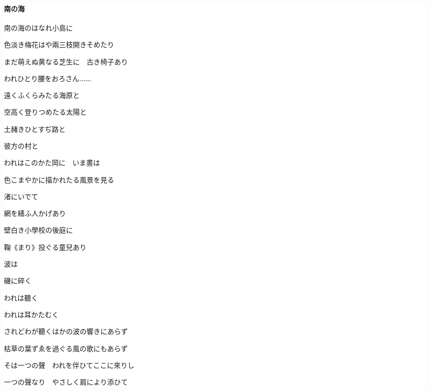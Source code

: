 



#### 南の海






南の海のはなれ小島に

色淡き梅花はや兩三枝開きそめたり



まだ萌えぬ黄なる芝生に　古き椅子あり

われひとり腰をおろさん……



遠くふくらみたる海原と

空高く登りつめたる太陽と



土赭きひとすぢ路と

彼方の村と



われはこのかた岡に　いま晝は

色こまやかに描かれたる風景を見る



渚にいでて

網を繕ふ人かげあり



壁白き小學校の後庭に

鞠《まり》投ぐる童兒あり



波は

磯に碎く



われは聽く

われは耳かたむく



されどわが聽くはかの波の響きにあらず

枯草の葉ずゑを過ぐる風の歌にもあらず



そは一つの聲　われを伴ひてここに來りし

一つの聲なり　やさしく肩により添ひて
